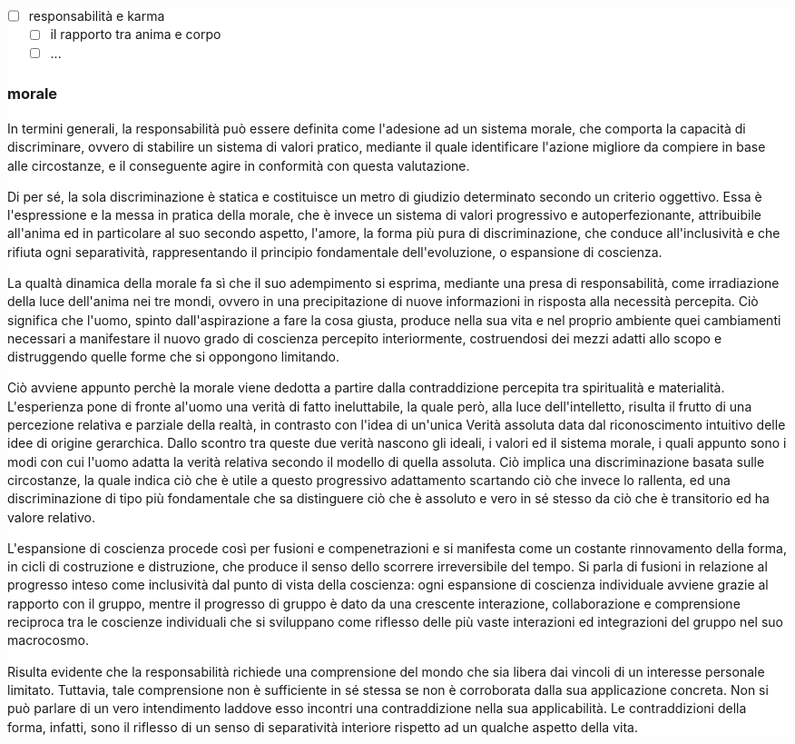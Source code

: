 - [ ] responsabilità e karma
  - [ ] il rapporto tra anima e corpo
  - [ ] ...

### morale


In termini generali, la responsabilità può essere definita come l'adesione ad un sistema morale, che comporta la capacità di discriminare, ovvero di stabilire un sistema di valori pratico, mediante il quale identificare l'azione migliore da compiere in base alle circostanze, e il conseguente agire in conformità con questa valutazione.


Di per sé, la sola discriminazione è statica e costituisce un metro di giudizio determinato secondo un criterio oggettivo. Essa è l'espressione e la messa in pratica della morale, che è invece un sistema di valori progressivo e autoperfezionante, attribuibile all'anima ed in particolare al suo secondo aspetto, l'amore, la forma più pura di discriminazione, che conduce all'inclusività e che rifiuta ogni separatività, rappresentando il principio fondamentale dell'evoluzione, o espansione di coscienza.


La qualtà dinamica della morale fa sì che il suo adempimento si esprima, mediante una presa di responsabilità, come irradiazione della luce dell'anima nei tre mondi, ovvero in una precipitazione di nuove informazioni in risposta alla necessità percepita. Ciò significa che l'uomo, spinto dall'aspirazione a fare la cosa giusta, produce nella sua vita e nel proprio ambiente quei cambiamenti necessari a manifestare il nuovo grado di coscienza percepito interiormente, costruendosi dei mezzi adatti allo scopo e distruggendo quelle forme che si oppongono limitando.


Ciò avviene appunto perchè la morale viene dedotta a partire dalla contraddizione percepita tra spiritualità e materialità. L'esperienza pone di fronte al'uomo una verità di fatto ineluttabile, la quale però, alla luce dell'intelletto, risulta il frutto di una percezione relativa e parziale della realtà, in contrasto con l'idea di un'unica Verità assoluta data dal riconoscimento intuitivo delle idee di origine gerarchica. Dallo scontro tra queste due verità nascono gli ideali, i valori ed il sistema morale, i quali appunto sono i modi con cui l'uomo adatta la verità relativa secondo il modello di quella assoluta. Ciò implica una discriminazione basata sulle circostanze, la quale indica ciò che è utile a questo progressivo adattamento scartando ciò che invece lo rallenta, ed una discriminazione di tipo più fondamentale che sa distinguere ciò che è assoluto e vero in sé stesso da ciò che è transitorio ed ha valore relativo. 


L'espansione di coscienza procede così per fusioni e compenetrazioni e si manifesta come un costante rinnovamento della forma, in cicli di costruzione e distruzione, che produce il senso dello scorrere irreversibile del tempo.
Si parla di fusioni in relazione al progresso inteso come inclusività dal punto di vista della coscienza: ogni espansione di coscienza individuale avviene grazie al rapporto con il gruppo, mentre il progresso di gruppo è dato da una crescente interazione, collaborazione e comprensione reciproca tra le coscienze individuali che si sviluppano come riflesso delle più vaste interazioni ed integrazioni del gruppo nel suo macrocosmo.


Risulta evidente che la responsabilità richiede una comprensione del mondo che sia libera dai vincoli di un interesse personale limitato. Tuttavia, tale comprensione non è sufficiente in sé stessa se non è corroborata dalla sua applicazione concreta. Non si può parlare di un vero intendimento laddove esso incontri una contraddizione nella sua applicabilità. Le contraddizioni della forma, infatti, sono il riflesso di un senso di separatività interiore rispetto ad un qualche aspetto della vita.
